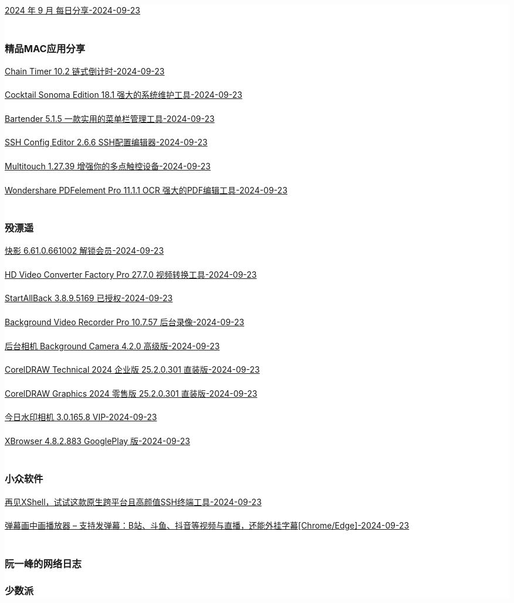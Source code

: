 <a target=_blank rel=nofollow href="https://iui.su/189/" >2024 年 9 月 每日分享-2024-09-23</a><br/><br/>





###  精品MAC应用分享

<a target=_blank rel=nofollow href="https://xclient.info/s/chain-timer.html" >Chain Timer 10.2 链式倒计时-2024-09-23</a><br/><br/><a target=_blank rel=nofollow href="https://xclient.info/s/cocktail-sonoma-edition.html" >Cocktail Sonoma Edition 18.1 强大的系统维护工具-2024-09-23</a><br/><br/><a target=_blank rel=nofollow href="https://xclient.info/s/bartender.html" >Bartender 5.1.5 一款实用的菜单栏管理工具-2024-09-23</a><br/><br/><a target=_blank rel=nofollow href="https://xclient.info/s/ssh-config-editor.html" >SSH Config Editor 2.6.6 SSH配置编辑器-2024-09-23</a><br/><br/><a target=_blank rel=nofollow href="https://xclient.info/s/multitouch.html" >Multitouch 1.27.39 增强你的多点触控设备-2024-09-23</a><br/><br/><a target=_blank rel=nofollow href="https://xclient.info/s/wondershare-pdf-element.html" >Wondershare PDFelement Pro 11.1.1 OCR 强大的PDF编辑工具-2024-09-23</a><br/><br/>





###  殁漂遥

<a target=_blank rel=nofollow href="https://www.mpyit.com/kuaiyingapk.html" >快影 6.61.0.661002 解锁会员-2024-09-23</a><br/><br/><a target=_blank rel=nofollow href="https://www.mpyit.com/hdvideoconverterfactory.html" >HD Video Converter Factory Pro 27.7.0 视频转换工具-2024-09-23</a><br/><br/><a target=_blank rel=nofollow href="https://www.mpyit.com/startallback.html" >StartAllBack 3.8.9.5169 已授权-2024-09-23</a><br/><br/><a target=_blank rel=nofollow href="https://www.mpyit.com/bvr10apk.html" >Background Video Recorder Pro 10.7.57 后台录像-2024-09-23</a><br/><br/><a target=_blank rel=nofollow href="https://www.mpyit.com/backgroundcamera4.html" >后台相机 Background Camera 4.2.0 高级版-2024-09-23</a><br/><br/><a target=_blank rel=nofollow href="https://www.mpyit.com/cdrt25.html" >CorelDRAW Technical 2024 企业版 25.2.0.301 直装版-2024-09-23</a><br/><br/><a target=_blank rel=nofollow href="https://www.mpyit.com/cdrg25.html" >CorelDRAW Graphics 2024 零售版 25.2.0.301 直装版-2024-09-23</a><br/><br/><a target=_blank rel=nofollow href="https://www.mpyit.com/jinrishuiyinxj.html" >今日水印相机 3.0.165.8 VIP-2024-09-23</a><br/><br/><a target=_blank rel=nofollow href="https://www.mpyit.com/xbrowserplay.html" >XBrowser 4.8.2.883 GooglePlay 版-2024-09-23</a><br/><br/>





###  小众软件

<a target=_blank rel=nofollow href="https://www.appinn.com/ishell-2/" >再见XShell，试试这款原生跨平台且高颜值SSH终端工具-2024-09-23</a><br/><br/><a target=_blank rel=nofollow href="https://www.appinn.com/dmminiplayer/" >弹幕画中画播放器 – 支持发弹幕：B站、斗鱼、抖音等视频与直播，还能外挂字幕[Chrome/Edge]-2024-09-23</a><br/><br/>





###  阮一峰的网络日志







###  少数派
